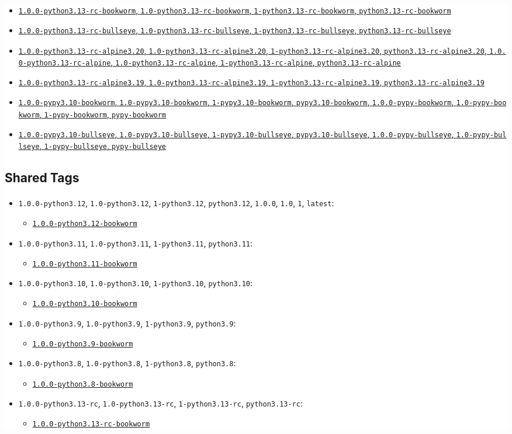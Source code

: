 -	[`1.0.0-python3.13-rc-bookworm`, `1.0-python3.13-rc-bookworm`, `1-python3.13-rc-bookworm`, `python3.13-rc-bookworm`](https://github.com/hylang/docker-hylang/blob/acccd69f30d10a810b607d67426a35477db24adb/dockerfiles-generated/Dockerfile.python3.13-rc-bookworm)

-	[`1.0.0-python3.13-rc-bullseye`, `1.0-python3.13-rc-bullseye`, `1-python3.13-rc-bullseye`, `python3.13-rc-bullseye`](https://github.com/hylang/docker-hylang/blob/acccd69f30d10a810b607d67426a35477db24adb/dockerfiles-generated/Dockerfile.python3.13-rc-bullseye)

-	[`1.0.0-python3.13-rc-alpine3.20`, `1.0-python3.13-rc-alpine3.20`, `1-python3.13-rc-alpine3.20`, `python3.13-rc-alpine3.20`, `1.0.0-python3.13-rc-alpine`, `1.0-python3.13-rc-alpine`, `1-python3.13-rc-alpine`, `python3.13-rc-alpine`](https://github.com/hylang/docker-hylang/blob/acccd69f30d10a810b607d67426a35477db24adb/dockerfiles-generated/Dockerfile.python3.13-rc-alpine3.20)

-	[`1.0.0-python3.13-rc-alpine3.19`, `1.0-python3.13-rc-alpine3.19`, `1-python3.13-rc-alpine3.19`, `python3.13-rc-alpine3.19`](https://github.com/hylang/docker-hylang/blob/acccd69f30d10a810b607d67426a35477db24adb/dockerfiles-generated/Dockerfile.python3.13-rc-alpine3.19)

-	[`1.0.0-pypy3.10-bookworm`, `1.0-pypy3.10-bookworm`, `1-pypy3.10-bookworm`, `pypy3.10-bookworm`, `1.0.0-pypy-bookworm`, `1.0-pypy-bookworm`, `1-pypy-bookworm`, `pypy-bookworm`](https://github.com/hylang/docker-hylang/blob/acccd69f30d10a810b607d67426a35477db24adb/dockerfiles-generated/Dockerfile.pypy3.10-bookworm)

-	[`1.0.0-pypy3.10-bullseye`, `1.0-pypy3.10-bullseye`, `1-pypy3.10-bullseye`, `pypy3.10-bullseye`, `1.0.0-pypy-bullseye`, `1.0-pypy-bullseye`, `1-pypy-bullseye`, `pypy-bullseye`](https://github.com/hylang/docker-hylang/blob/acccd69f30d10a810b607d67426a35477db24adb/dockerfiles-generated/Dockerfile.pypy3.10-bullseye)

## Shared Tags

-	`1.0.0-python3.12`, `1.0-python3.12`, `1-python3.12`, `python3.12`, `1.0.0`, `1.0`, `1`, `latest`:

	-	[`1.0.0-python3.12-bookworm`](https://github.com/hylang/docker-hylang/blob/acccd69f30d10a810b607d67426a35477db24adb/dockerfiles-generated/Dockerfile.python3.12-bookworm)

-	`1.0.0-python3.11`, `1.0-python3.11`, `1-python3.11`, `python3.11`:

	-	[`1.0.0-python3.11-bookworm`](https://github.com/hylang/docker-hylang/blob/acccd69f30d10a810b607d67426a35477db24adb/dockerfiles-generated/Dockerfile.python3.11-bookworm)

-	`1.0.0-python3.10`, `1.0-python3.10`, `1-python3.10`, `python3.10`:

	-	[`1.0.0-python3.10-bookworm`](https://github.com/hylang/docker-hylang/blob/acccd69f30d10a810b607d67426a35477db24adb/dockerfiles-generated/Dockerfile.python3.10-bookworm)

-	`1.0.0-python3.9`, `1.0-python3.9`, `1-python3.9`, `python3.9`:

	-	[`1.0.0-python3.9-bookworm`](https://github.com/hylang/docker-hylang/blob/acccd69f30d10a810b607d67426a35477db24adb/dockerfiles-generated/Dockerfile.python3.9-bookworm)

-	`1.0.0-python3.8`, `1.0-python3.8`, `1-python3.8`, `python3.8`:

	-	[`1.0.0-python3.8-bookworm`](https://github.com/hylang/docker-hylang/blob/acccd69f30d10a810b607d67426a35477db24adb/dockerfiles-generated/Dockerfile.python3.8-bookworm)

-	`1.0.0-python3.13-rc`, `1.0-python3.13-rc`, `1-python3.13-rc`, `python3.13-rc`:

	-	[`1.0.0-python3.13-rc-bookworm`](https://github.com/hylang/docker-hylang/blob/acccd69f30d10a810b607d67426a35477db24adb/dockerfiles-generated/Dockerfile.python3.13-rc-bookworm)
